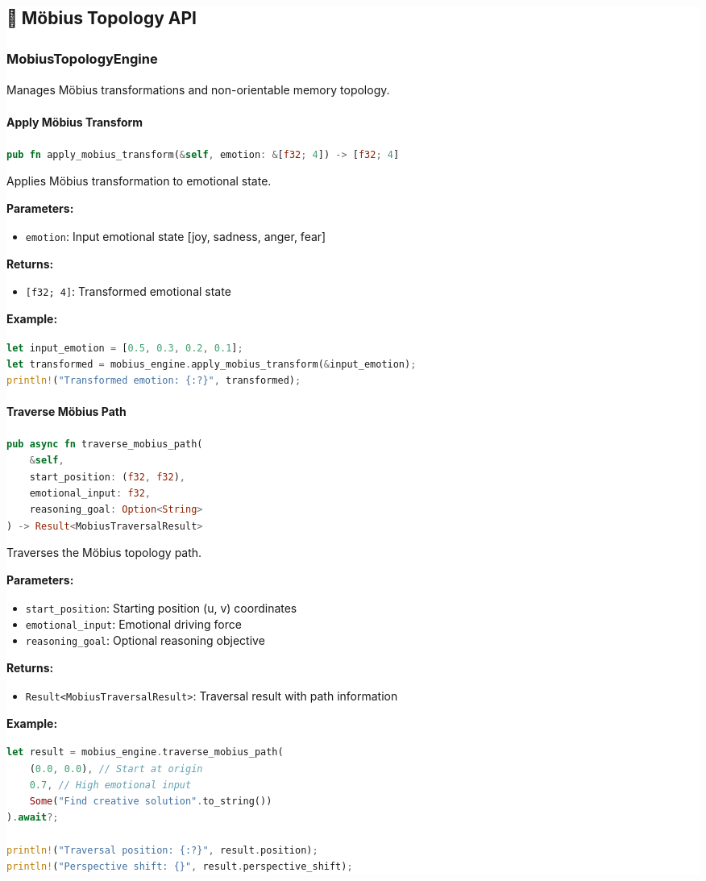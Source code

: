 ## 🔄 Möbius Topology API

### MobiusTopologyEngine

Manages Möbius transformations and non-orientable memory topology.

#### Apply Möbius Transform

```rust
pub fn apply_mobius_transform(&self, emotion: &[f32; 4]) -> [f32; 4]
```

Applies Möbius transformation to emotional state.

**Parameters:**
- `emotion`: Input emotional state [joy, sadness, anger, fear]

**Returns:**
- `[f32; 4]`: Transformed emotional state

**Example:**
```rust
let input_emotion = [0.5, 0.3, 0.2, 0.1];
let transformed = mobius_engine.apply_mobius_transform(&input_emotion);
println!("Transformed emotion: {:?}", transformed);
```

#### Traverse Möbius Path

```rust
pub async fn traverse_mobius_path(
    &self,
    start_position: (f32, f32),
    emotional_input: f32,
    reasoning_goal: Option<String>
) -> Result<MobiusTraversalResult>
```

Traverses the Möbius topology path.

**Parameters:**
- `start_position`: Starting position (u, v) coordinates
- `emotional_input`: Emotional driving force
- `reasoning_goal`: Optional reasoning objective

**Returns:**
- `Result<MobiusTraversalResult>`: Traversal result with path information

**Example:**
```rust
let result = mobius_engine.traverse_mobius_path(
    (0.0, 0.0), // Start at origin
    0.7, // High emotional input
    Some("Find creative solution".to_string())
).await?;

println!("Traversal position: {:?}", result.position);
println!("Perspective shift: {}", result.perspective_shift);
```
